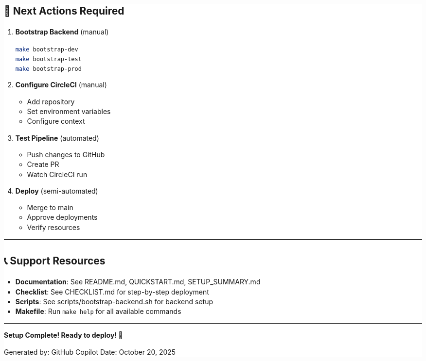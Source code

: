 
## 📝 Next Actions Required

1. **Bootstrap Backend** (manual)
   ```bash
   make bootstrap-dev
   make bootstrap-test
   make bootstrap-prod
   ```

2. **Configure CircleCI** (manual)
   - Add repository
   - Set environment variables
   - Configure context

3. **Test Pipeline** (automated)
   - Push changes to GitHub
   - Create PR
   - Watch CircleCI run

4. **Deploy** (semi-automated)
   - Merge to main
   - Approve deployments
   - Verify resources

---

## 📞 Support Resources

- **Documentation**: See README.md, QUICKSTART.md, SETUP_SUMMARY.md
- **Checklist**: See CHECKLIST.md for step-by-step deployment
- **Scripts**: See scripts/bootstrap-backend.sh for backend setup
- **Makefile**: Run `make help` for all available commands

---

**Setup Complete! Ready to deploy! 🎉**

Generated by: GitHub Copilot
Date: October 20, 2025
